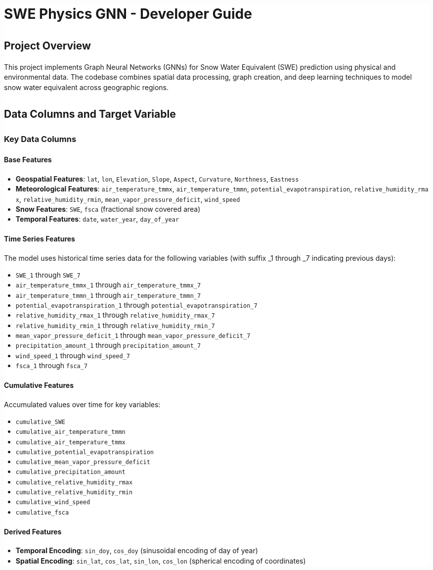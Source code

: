 # SWE Physics GNN - Developer Guide

## Project Overview

This project implements Graph Neural Networks (GNNs) for Snow Water Equivalent (SWE) prediction using physical and environmental data. The codebase combines spatial data processing, graph creation, and deep learning techniques to model snow water equivalent across geographic regions.

## Data Columns and Target Variable

### Key Data Columns

#### Base Features
- **Geospatial Features**: `lat`, `lon`, `Elevation`, `Slope`, `Aspect`, `Curvature`, `Northness`, `Eastness`
- **Meteorological Features**: `air_temperature_tmmx`, `air_temperature_tmmn`, `potential_evapotranspiration`, `relative_humidity_rmax`, `relative_humidity_rmin`, `mean_vapor_pressure_deficit`, `wind_speed`
- **Snow Features**: `SWE`, `fsca` (fractional snow covered area)
- **Temporal Features**: `date`, `water_year`, `day_of_year`

#### Time Series Features
The model uses historical time series data for the following variables (with suffix _1 through _7 indicating previous days):
- `SWE_1` through `SWE_7`
- `air_temperature_tmmx_1` through `air_temperature_tmmx_7`
- `air_temperature_tmmn_1` through `air_temperature_tmmn_7`
- `potential_evapotranspiration_1` through `potential_evapotranspiration_7`
- `relative_humidity_rmax_1` through `relative_humidity_rmax_7`
- `relative_humidity_rmin_1` through `relative_humidity_rmin_7`
- `mean_vapor_pressure_deficit_1` through `mean_vapor_pressure_deficit_7`
- `precipitation_amount_1` through `precipitation_amount_7`
- `wind_speed_1` through `wind_speed_7`
- `fsca_1` through `fsca_7`

#### Cumulative Features
Accumulated values over time for key variables:
- `cumulative_SWE`
- `cumulative_air_temperature_tmmn`
- `cumulative_air_temperature_tmmx`
- `cumulative_potential_evapotranspiration`
- `cumulative_mean_vapor_pressure_deficit`
- `cumulative_precipitation_amount`
- `cumulative_relative_humidity_rmax`
- `cumulative_relative_humidity_rmin`
- `cumulative_wind_speed`
- `cumulative_fsca`

#### Derived Features
- **Temporal Encoding**: `sin_doy`, `cos_doy` (sinusoidal encoding of day of year)
- **Spatial Encoding**: `sin_lat`, `cos_lat`, `sin_lon`, `cos_lon` (spherical encoding of coordinates)
